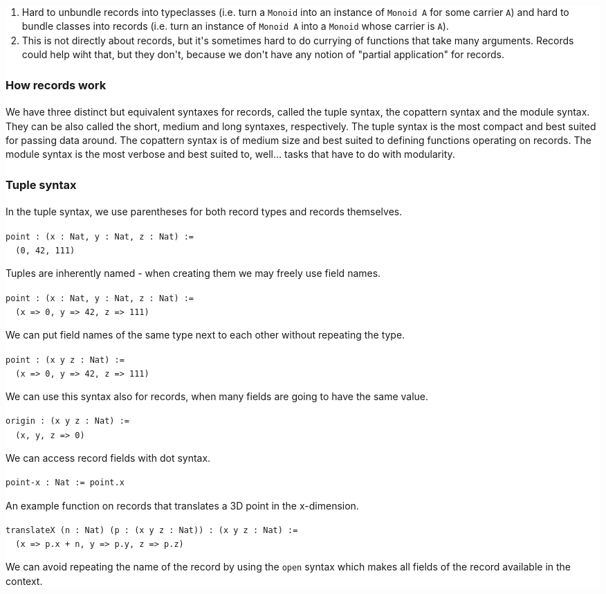 1. Hard to unbundle records into typeclasses (i.e. turn a `Monoid` into an instance of `Monoid A` for some carrier `A`) and hard to bundle classes into records (i.e. turn an instance of `Monoid A` into a `Monoid` whose carrier is `A`).
1. This is not directly about records, but it's sometimes hard to do currying of functions that take many arguments. Records could help wiht that, but they don't, because we don't have any notion of "partial application" for records.

### How records work

We have three distinct but equivalent syntaxes for records, called the tuple syntax, the copattern syntax and the module syntax. They can be also called the short, medium and long syntaxes, respectively. The tuple syntax is the most compact and best suited for passing data around. The copattern syntax is of medium size and best suited to defining functions operating on records. The module syntax is the most verbose and best suited to, well... tasks that have to do with modularity.

### Tuple syntax

In the tuple syntax, we use parentheses for both record types and records themselves.

```
point : (x : Nat, y : Nat, z : Nat) :=
  (0, 42, 111)
```

Tuples are inherently named - when creating them we may freely use field names.

```
point : (x : Nat, y : Nat, z : Nat) :=
  (x => 0, y => 42, z => 111)
```

We can put field names of the same type next to each other without repeating the type.

```
point : (x y z : Nat) :=
  (x => 0, y => 42, z => 111)
```

We can use this syntax also for records, when many fields are going to have the same value.

```
origin : (x y z : Nat) :=
  (x, y, z => 0)
```

We can access record fields with dot syntax.

```
point-x : Nat := point.x
```

An example function on records that translates a 3D point in the x-dimension.

```
translateX (n : Nat) (p : (x y z : Nat)) : (x y z : Nat) :=
  (x => p.x + n, y => p.y, z => p.z)
```

We can avoid repeating the name of the record by using the `open` syntax which makes all fields of the record available in the context.
